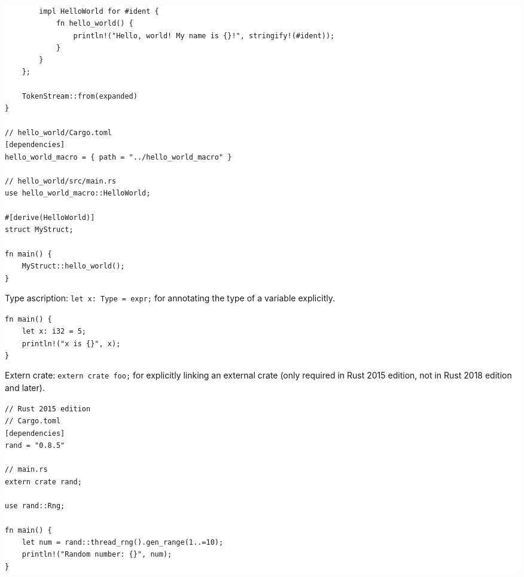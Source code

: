 ```
        impl HelloWorld for #ident {
            fn hello_world() {
                println!("Hello, world! My name is {}!", stringify!(#ident));
            }
        }
    };

    TokenStream::from(expanded)
}

// hello_world/Cargo.toml
[dependencies]
hello_world_macro = { path = "../hello_world_macro" }

// hello_world/src/main.rs
use hello_world_macro::HelloWorld;

#[derive(HelloWorld)]
struct MyStruct;

fn main() {
    MyStruct::hello_world();
}
```


Type ascription: `let x: Type = expr;` for annotating the type of a variable explicitly.


```
fn main() {
    let x: i32 = 5;
    println!("x is {}", x);
}
```


Extern crate: `extern crate foo;` for explicitly linking an external crate (only required in Rust 2015 edition, not in Rust 2018 edition and later).


```
// Rust 2015 edition
// Cargo.toml
[dependencies]
rand = "0.8.5"

// main.rs
extern crate rand;

use rand::Rng;

fn main() {
    let num = rand::thread_rng().gen_range(1..=10);
    println!("Random number: {}", num);
}
```
